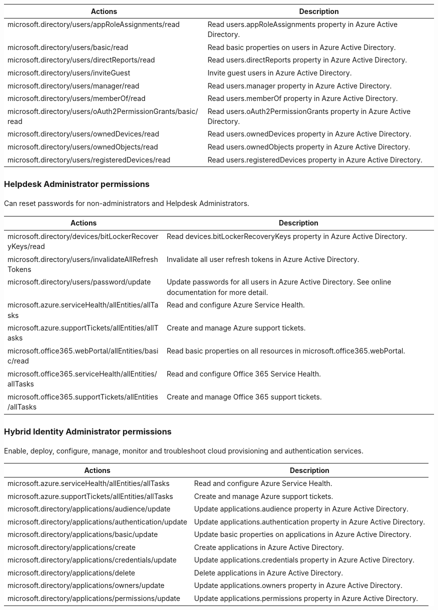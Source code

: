 | **Actions** | **Description** |
| --- | --- |
| microsoft.directory/users/appRoleAssignments/read | Read users.appRoleAssignments property in Azure Active Directory. |
| microsoft.directory/users/basic/read | Read basic properties on users in Azure Active Directory. |
| microsoft.directory/users/directReports/read | Read users.directReports property in Azure Active Directory. |
| microsoft.directory/users/inviteGuest | Invite guest users in Azure Active Directory. |
| microsoft.directory/users/manager/read | Read users.manager property in Azure Active Directory. |
| microsoft.directory/users/memberOf/read | Read users.memberOf property in Azure Active Directory. |
| microsoft.directory/users/oAuth2PermissionGrants/basic/read | Read users.oAuth2PermissionGrants property in Azure Active Directory. |
| microsoft.directory/users/ownedDevices/read | Read users.ownedDevices property in Azure Active Directory. |
| microsoft.directory/users/ownedObjects/read | Read users.ownedObjects property in Azure Active Directory. |
| microsoft.directory/users/registeredDevices/read | Read users.registeredDevices property in Azure Active Directory. |

### Helpdesk Administrator permissions

Can reset passwords for non-administrators and Helpdesk Administrators.

| **Actions** | **Description** |
| --- | --- |
| microsoft.directory/devices/bitLockerRecoveryKeys/read | Read devices.bitLockerRecoveryKeys property in Azure Active Directory. |
| microsoft.directory/users/invalidateAllRefreshTokens | Invalidate all user refresh tokens in Azure Active Directory. |
| microsoft.directory/users/password/update | Update passwords for all users in Azure Active Directory. See online documentation for more detail. |
| microsoft.azure.serviceHealth/allEntities/allTasks | Read and configure Azure Service Health. |
| microsoft.azure.supportTickets/allEntities/allTasks | Create and manage Azure support tickets. |
| microsoft.office365.webPortal/allEntities/basic/read | Read basic properties on all resources in microsoft.office365.webPortal. |
| microsoft.office365.serviceHealth/allEntities/allTasks | Read and configure Office 365 Service Health. |
| microsoft.office365.supportTickets/allEntities/allTasks | Create and manage Office 365 support tickets. |

### Hybrid Identity Administrator permissions

Enable, deploy, configure, manage, monitor and troubleshoot cloud provisioning and authentication services. 

| **Actions** | **Description** |
| --- | --- |
| microsoft.azure.serviceHealth/allEntities/allTasks | Read and configure Azure Service Health. |
| microsoft.azure.supportTickets/allEntities/allTasks | Create and manage Azure support tickets. |
| microsoft.directory/applications/audience/update  | Update applications.audience property in Azure Active Directory. |
| microsoft.directory/applications/authentication/update | Update applications.authentication property in Azure Active Directory.  |
| microsoft.directory/applications/basic/update | Update basic properties on applications in Azure Active Directory. |
| microsoft.directory/applications/create | Create applications in Azure Active Directory. |
| microsoft.directory/applications/credentials/update | Update applications.credentials property in Azure Active Directory. |
| microsoft.directory/applications/delete | Delete applications in Azure Active Directory. |
| microsoft.directory/applications/owners/update | Update applications.owners property in Azure Active Directory. |
| microsoft.directory/applications/permissions/update | Update applications.permissions property in Azure Active Directory. |